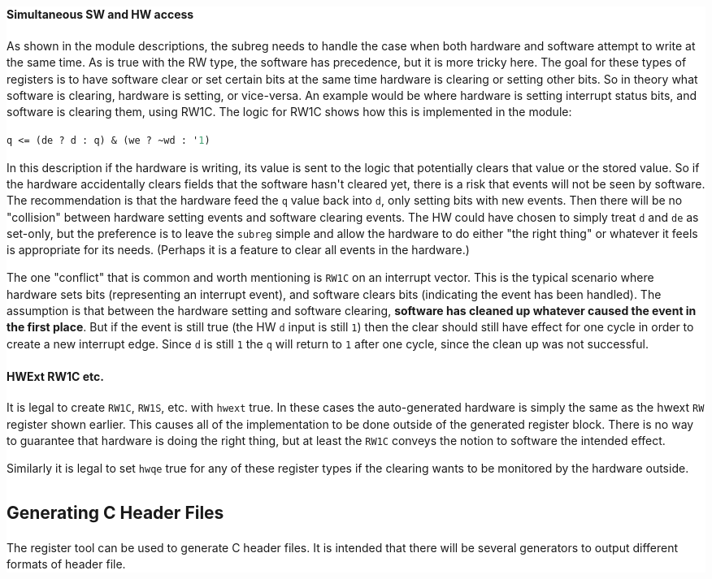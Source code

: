 
#### Simultaneous SW and HW access

As shown in the module descriptions, the subreg needs to handle the case when both hardware and software attempt to write at the same time.
As is true with the RW type, the software has precedence, but it is more tricky here.
The goal for these types of registers is to have software clear or set certain bits at the same time hardware is clearing or setting other bits.
So in theory what software is clearing, hardware is setting, or vice-versa.
An example would be where hardware is setting interrupt status bits, and software is clearing them, using RW1C.
The logic for RW1C shows how this is implemented in the module:

```systemverilog
q <= (de ? d : q) & (we ? ~wd : '1)
```

In this description if the hardware is writing, its value is sent to the logic that potentially clears that value or the stored value.
So if the hardware accidentally clears fields that the software hasn't cleared yet, there is a risk that events will not be seen by software.
The recommendation is that the hardware feed the `q` value back into `d`, only setting bits with new events.
Then there will be no "collision" between hardware setting events and software clearing events.
The HW could have chosen to simply treat `d` and `de` as set-only, but the preference is to leave the `subreg` simple and allow the hardware to do either "the right thing" or whatever it feels is appropriate for its needs.
(Perhaps it is a feature to clear all events in the hardware.)

The one "conflict" that is common and worth mentioning is `RW1C` on an interrupt vector.
This is the typical scenario where hardware sets bits (representing an interrupt event), and software clears bits (indicating the event has been handled).
The assumption is that between the hardware setting and software clearing, **software has cleaned up whatever caused the event in the first place**.
But if the event is still true (the HW `d` input is still `1`) then the clear should still have effect for one cycle in order to create a new interrupt edge.
Since `d` is still `1` the `q` will return to `1` after one cycle, since the clean up was not successful.

#### HWExt RW1C etc.

It is legal to create `RW1C`, `RW1S`, etc. with `hwext` true.
In these cases the auto-generated hardware is simply the same as the hwext `RW` register shown earlier.
This causes all of the implementation to be done outside of the generated register block.
There is no way to guarantee that hardware is doing the right thing, but at least the `RW1C` conveys the notion to software the intended effect.

Similarly it is legal to set `hwqe` true for any of these register types if the clearing wants to be monitored by the hardware outside.

## Generating C Header Files

The register tool can be used to generate C header files.
It is intended that there will be several generators to output different formats of header file.

